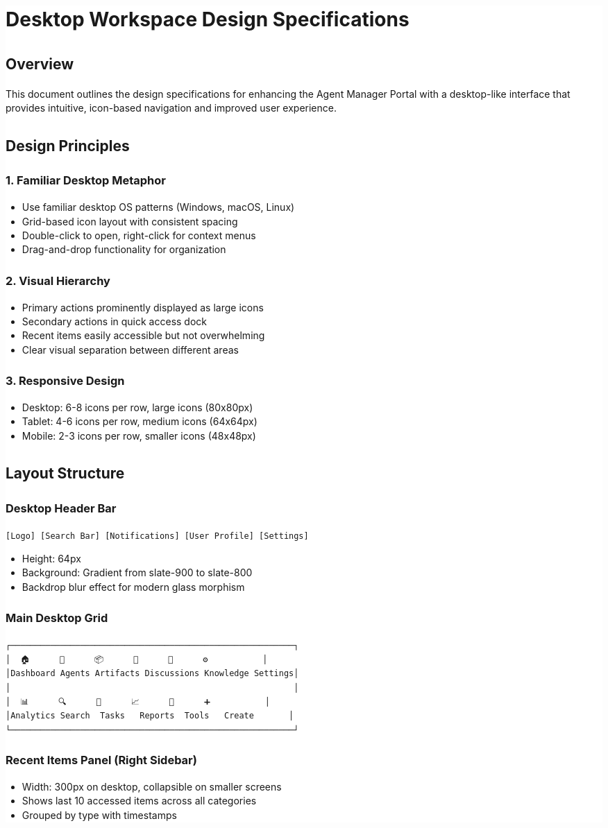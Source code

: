 # Desktop Workspace Design Specifications

## Overview
This document outlines the design specifications for enhancing the Agent Manager Portal with a desktop-like interface that provides intuitive, icon-based navigation and improved user experience.

## Design Principles

### 1. Familiar Desktop Metaphor
- Use familiar desktop OS patterns (Windows, macOS, Linux)
- Grid-based icon layout with consistent spacing
- Double-click to open, right-click for context menus
- Drag-and-drop functionality for organization

### 2. Visual Hierarchy
- Primary actions prominently displayed as large icons
- Secondary actions in quick access dock
- Recent items easily accessible but not overwhelming
- Clear visual separation between different areas

### 3. Responsive Design
- Desktop: 6-8 icons per row, large icons (80x80px)
- Tablet: 4-6 icons per row, medium icons (64x64px)
- Mobile: 2-3 icons per row, smaller icons (48x48px)

## Layout Structure

### Desktop Header Bar
```
[Logo] [Search Bar] [Notifications] [User Profile] [Settings]
```
- Height: 64px
- Background: Gradient from slate-900 to slate-800
- Backdrop blur effect for modern glass morphism

### Main Desktop Grid
```
┌─────────────────────────────────────────────────────────┐
│  🏠      🤖      📦      💬      🧠      ⚙️           │
│Dashboard Agents Artifacts Discussions Knowledge Settings│
│                                                         │
│  📊      🔍      🎯      📈      🔧      ➕           │
│Analytics Search  Tasks   Reports  Tools   Create       │
└─────────────────────────────────────────────────────────┘
```

### Recent Items Panel (Right Sidebar)
- Width: 300px on desktop, collapsible on smaller screens
- Shows last 10 accessed items across all categories
- Grouped by type with timestamps
